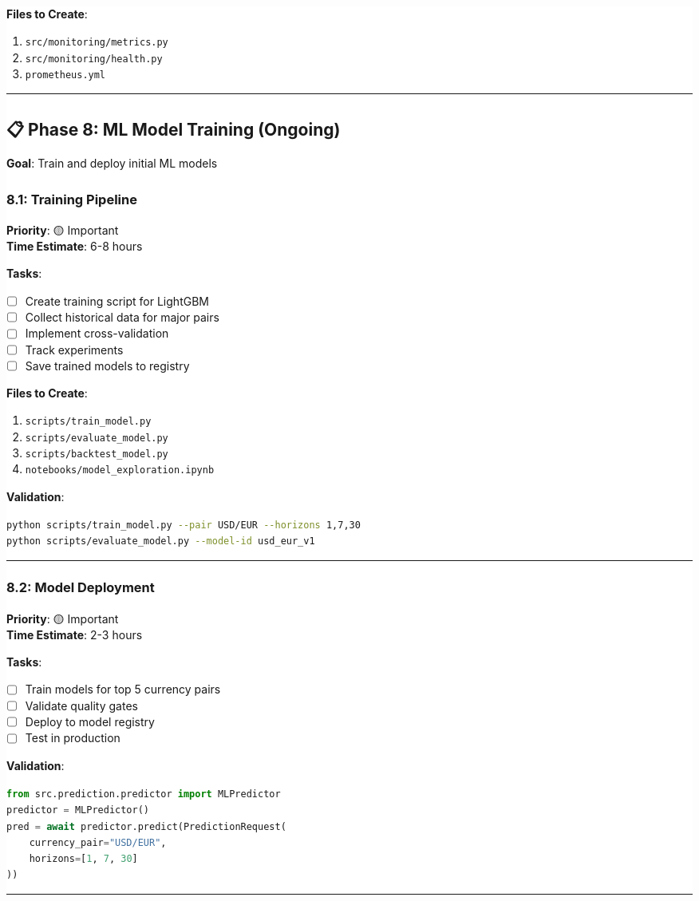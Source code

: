 **Files to Create**:
1. `src/monitoring/metrics.py`
2. `src/monitoring/health.py`
3. `prometheus.yml`

---

## 📋 Phase 8: ML Model Training (Ongoing)

**Goal**: Train and deploy initial ML models

### 8.1: Training Pipeline
**Priority**: 🟡 Important  
**Time Estimate**: 6-8 hours

**Tasks**:
- [ ] Create training script for LightGBM
- [ ] Collect historical data for major pairs
- [ ] Implement cross-validation
- [ ] Track experiments
- [ ] Save trained models to registry

**Files to Create**:
1. `scripts/train_model.py`
2. `scripts/evaluate_model.py`
3. `scripts/backtest_model.py`
4. `notebooks/model_exploration.ipynb`

**Validation**:
```bash
python scripts/train_model.py --pair USD/EUR --horizons 1,7,30
python scripts/evaluate_model.py --model-id usd_eur_v1
```

---

### 8.2: Model Deployment
**Priority**: 🟡 Important  
**Time Estimate**: 2-3 hours

**Tasks**:
- [ ] Train models for top 5 currency pairs
- [ ] Validate quality gates
- [ ] Deploy to model registry
- [ ] Test in production

**Validation**:
```python
from src.prediction.predictor import MLPredictor
predictor = MLPredictor()
pred = await predictor.predict(PredictionRequest(
    currency_pair="USD/EUR",
    horizons=[1, 7, 30]
))
```

---